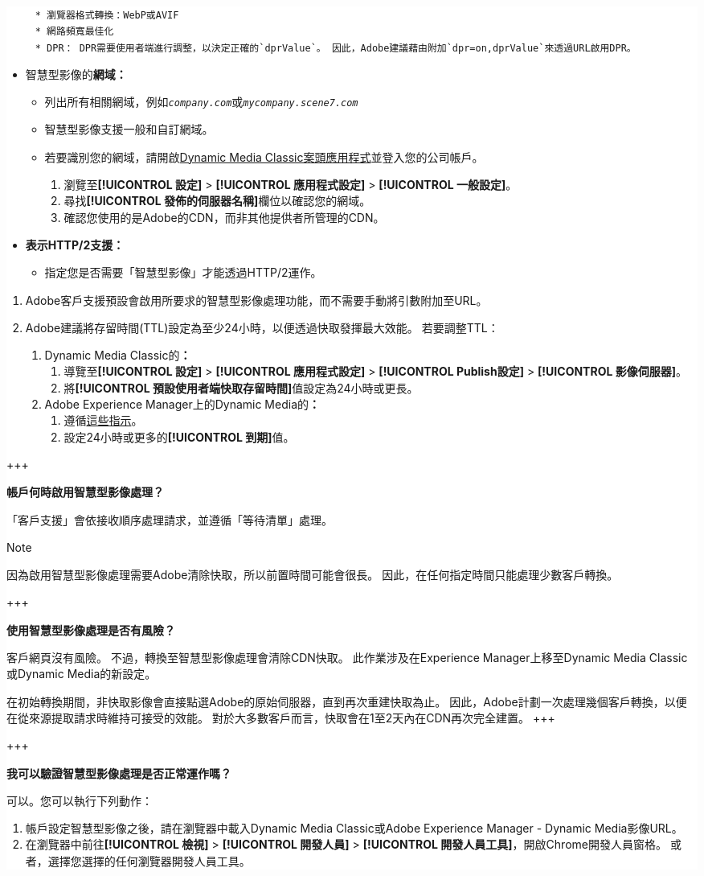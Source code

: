          * 瀏覽器格式轉換：WebP或AVIF
         * 網路頻寬最佳化
         * DPR： DPR需要使用者端進行調整，以決定正確的`dprValue`。 因此，Adobe建議藉由附加`dpr=on,dprValue`來透過URL啟用DPR。

   * 智慧型影像的&#x200B;**網域：**

      * 列出所有相關網域，例如&#x200B;*`company.com`*&#x200B;或&#x200B;*`mycompany.scene7.com`*
      * 智慧型影像支援一般和自訂網域。
      * 若要識別您的網域，請開啟[Dynamic Media Classic案頭應用程式](https://experienceleague.adobe.com/en/docs/dynamic-media-classic/using/getting-started/signing-out#getting-started)並登入您的公司帳戶。

         1. 瀏覽至&#x200B;**[!UICONTROL 設定]** > **[!UICONTROL 應用程式設定]** > **[!UICONTROL 一般設定]**。
         1. 尋找&#x200B;**[!UICONTROL 發佈的伺服器名稱]**&#x200B;欄位以確認您的網域。
         1. 確認您使用的是Adobe的CDN，而非其他提供者所管理的CDN。

   * **表示HTTP/2支援：**

      * 指定您是否需要「智慧型影像」才能透過HTTP/2運作。

1. Adobe客戶支援預設會啟用所要求的智慧型影像處理功能，而不需要手動將引數附加至URL。
1. Adobe建議將存留時間(TTL)設定為至少24小時，以便透過快取發揮最大效能。
若要調整TTL：

   1. Dynamic Media Classic的&#x200B;**：**
      1. 導覽至&#x200B;**[!UICONTROL 設定]** > **[!UICONTROL 應用程式設定]** > **[!UICONTROL Publish設定]** > **[!UICONTROL 影像伺服器]**。
      1. 將&#x200B;**[!UICONTROL 預設使用者端快取存留時間]**&#x200B;值設定為24小時或更長。
   1. Adobe Experience Manager上的Dynamic Media的&#x200B;**：**
      1. 遵循[這些指示](/help/assets/dynamic-media/config-dm.md)。
      1. 設定24小時或更多的&#x200B;**[!UICONTROL 到期]**&#x200B;值。


+++

**帳戶何時啟用智慧型影像處理？**

「客戶支援」會依接收順序處理請求，並遵循「等待清單」處理。

>[!NOTE]
>
>因為啟用智慧型影像處理需要Adobe清除快取，所以前置時間可能會很長。 因此，在任何指定時間只能處理少數客戶轉換。

+++

**使用智慧型影像處理是否有風險？**

客戶網頁沒有風險。 不過，轉換至智慧型影像處理會清除CDN快取。 此作業涉及在Experience Manager上移至Dynamic Media Classic或Dynamic Media的新設定。

在初始轉換期間，非快取影像會直接點選Adobe的原始伺服器，直到再次重建快取為止。 因此，Adobe計劃一次處理幾個客戶轉換，以便在從來源提取請求時維持可接受的效能。 對於大多數客戶而言，快取會在1至2天內在CDN再次完全建置。
+++

+++

**我可以驗證智慧型影像處理是否正常運作嗎？**

可以。您可以執行下列動作：

1. 帳戶設定智慧型影像之後，請在瀏覽器中載入Dynamic Media Classic或Adobe Experience Manager - Dynamic Media影像URL。
1. 在瀏覽器中前往&#x200B;**[!UICONTROL 檢視]** > **[!UICONTROL 開發人員]** > **[!UICONTROL 開發人員工具]**，開啟Chrome開發人員窗格。 或者，選擇您選擇的任何瀏覽器開發人員工具。
